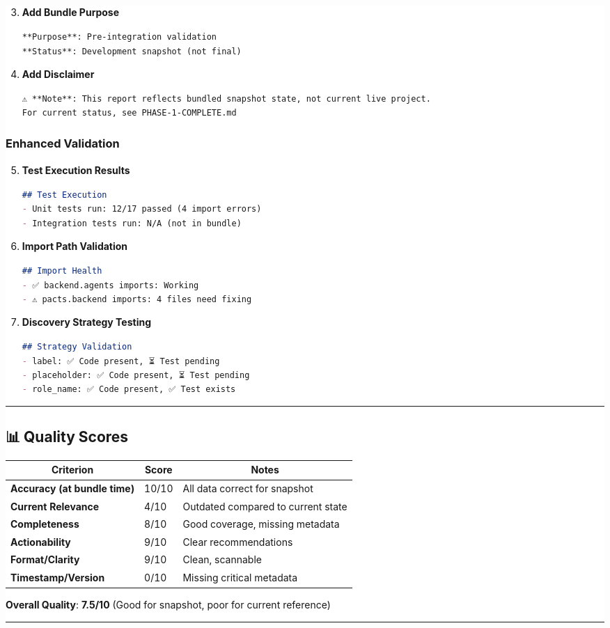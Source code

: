 3. **Add Bundle Purpose**
   ```markdown
   **Purpose**: Pre-integration validation
   **Status**: Development snapshot (not final)
   ```

4. **Add Disclaimer**
   ```markdown
   ⚠️ **Note**: This report reflects bundled snapshot state, not current live project.
   For current status, see PHASE-1-COMPLETE.md
   ```

### Enhanced Validation

5. **Test Execution Results**
   ```markdown
   ## Test Execution
   - Unit tests run: 12/17 passed (4 import errors)
   - Integration tests run: N/A (not in bundle)
   ```

6. **Import Path Validation**
   ```markdown
   ## Import Health
   - ✅ backend.agents imports: Working
   - ⚠️ pacts.backend imports: 4 files need fixing
   ```

7. **Discovery Strategy Testing**
   ```markdown
   ## Strategy Validation
   - label: ✅ Code present, ⏳ Test pending
   - placeholder: ✅ Code present, ⏳ Test pending
   - role_name: ✅ Code present, ✅ Test exists
   ```

---

## 📊 Quality Scores

| Criterion | Score | Notes |
|-----------|-------|-------|
| **Accuracy (at bundle time)** | 10/10 | All data correct for snapshot |
| **Current Relevance** | 4/10 | Outdated compared to current state |
| **Completeness** | 8/10 | Good coverage, missing metadata |
| **Actionability** | 9/10 | Clear recommendations |
| **Format/Clarity** | 9/10 | Clean, scannable |
| **Timestamp/Version** | 0/10 | Missing critical metadata |

**Overall Quality**: **7.5/10** (Good for snapshot, poor for current reference)

---